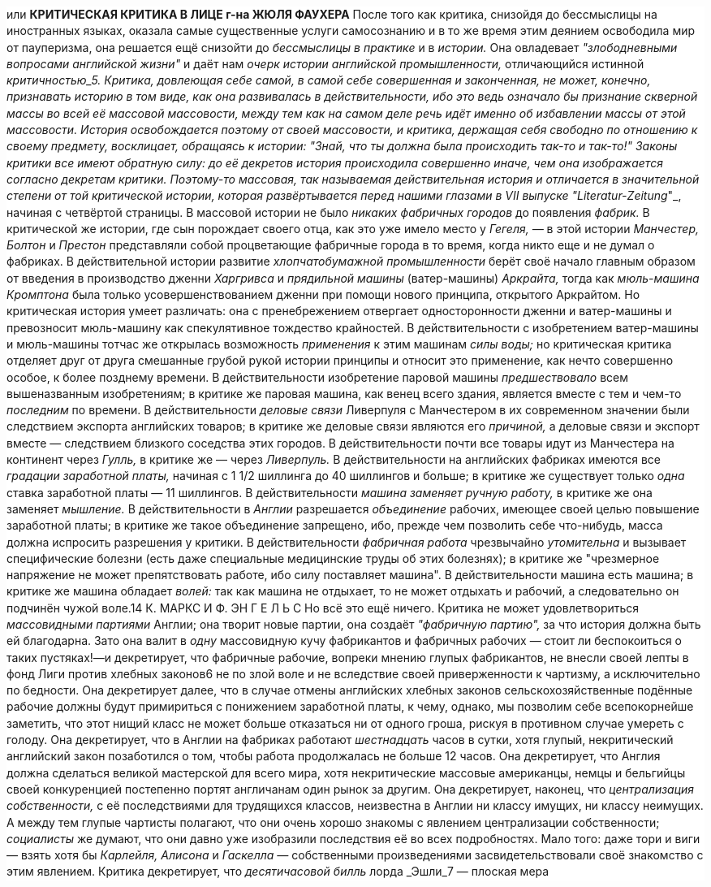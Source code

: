 или **КРИТИЧЕСКАЯ КРИТИКА В ЛИЦЕ г-на ЖЮЛЯ ФАУХЕРА** После того как критика, снизойдя до бессмыслицы на иностранных языках, оказала самые существенные услуги самосознанию и в то же время этим деянием освободила мир от пауперизма, она решается ещё снизойти до _бессмыслицы в практике_ и в _истории._ Она овладевает _"злободневными вопросами английской жизни"_ и даёт нам _очерк истории английской промышленности,_ отличающийся истинной _критичностью_5. Критика, довлеющая себе самой, в самой себе совершенная и законченная, не может, конечно, признавать историю в том виде, как она развивалась в действительности, ибо это ведь означало бы признание скверной массы во всей её массовой массовости, между тем как на самом деле речь идёт именно об избавлении массы от этой массовости. История освобождается поэтому от своей массовости, и критика, держащая себя _свободно_ по отношению к своему предмету, восклицает, обращаясь к истории: _"Знай, что ты должна была происходить так-то и так-то!"_ Законы критики все имеют _обратную_ силу: _до_ её декретов история происходила совершенно иначе, чем она изображается _согласно декретам критики._ Поэтому-то массовая, так называемая _действительная_ история и отличается в значительной степени от той _критической_ истории, которая развёртывается перед нашими глазами в VII выпуске "Literatur-Zeitung_"_, начиная с четвёртой страницы. В массовой истории не было _никаких фабричных городов_ до появления _фабрик._ В критической же истории, где сын порождает своего отца, как это уже имело место у _Гегеля, —_ в этой истории _Манчестер, Болтон_ и _Престон_ представляли собой процветающие фабричные города в то время, когда никто еще и не думал о фабриках. В действительной истории развитие _хлопчатобумажной промышленности_ берёт своё начало главным образом от введения в производство дженни _Харгривса_ и _прядильной машины_ (ватер-машины) _Аркрайта,_ тогда как _мюль-машина Кромптона_ была только усовершенствованием дженни при помощи нового принципа, открытого Аркрайтом. Но критическая история умеет различать: она с пренебрежением отвергает односторонности дженни и ватер-машины и превозносит мюль-машину как спекулятивное тождество крайностей. В действительности с изобретением ватер-машины и мюль-машины тотчас же открылась возможность _применения_ к этим машинам _силы воды;_ но критическая критика отделяет друг от друга смешанные грубой рукой истории принципы и относит это применение, как нечто совершенно особое, к более позднему времени. В действительности изобретение паровой машины _предшествовало_ всем вышеназванным изобретениям; в критике же паровая машина, как венец всего здания, является вместе с тем и чем-то _последним_ по времени. В действительности _деловые связи_ Ливерпуля с Манчестером в их современном значении были следствием экспорта английских товаров; в критике же деловые связи являются его _причиной,_ а деловые связи и экспорт вместе — следствием близкого соседства этих городов. В действительности почти все товары идут из Манчестера на континент через _Гулль,_ в критике же — через _Ливерпуль._ В действительности на английских фабриках имеются все _градации заработной платы,_ начиная с 1 1/2 шиллинга до 40 шиллингов и больше; в критике же существует только _одна_ ставка заработной платы — 11 шиллингов. В действительности _машина заменяет ручную работу,_ в критике же она заменяет _мышление._ В действительности в _Англии_ разрешается _объединение_ рабочих, имеющее своей целью повышение заработной платы; в критике же такое объединение запрещено, ибо, прежде чем позволить себе что-нибудь, масса должна испросить разрешения у критики. В действительности _фабричная работа_ чрезвычайно _утомительна_ и вызывает специфические болезни (есть даже специальные медицинские труды об этих болезнях); в критике же "чрезмерное напряжение не может препятствовать работе, ибо силу поставляет машина". В действительности машина есть машина; в критике же машина обладает _волей:_ так как машина не отдыхает, то не может отдыхать и рабочий, а следовательно он подчинён чужой воле.14 К. МАРКС И Ф. ЭН Г Е Л Ь С   Но всё это ещё ничего. Критика не может удовлетвориться _массовидными партиями_ Англии; она творит новые партии, она создаёт _"фабричную партию",_ за что история должна быть ей благодарна. Зато она валит в _одну_ массовидную кучу фабрикантов и фабричных рабочих — стоит ли беспокоиться о таких пустяках!—и декретирует, что фабричные рабочие, вопреки мнению глупых фабрикантов, не внесли своей лепты в фонд Лиги против хлебных законов6 не по злой воле и не вследствие своей приверженности к чартизму, а исключительно по бедности. Она декретирует далее, что в случае отмены английских хлебных законов сельскохозяйственные подённые рабочие должны будут примириться с понижением заработной платы, к чему, однако, мы позволим себе всепокорнейше заметить, что этот нищий класс не может больше отказаться ни от одного гроша, рискуя в противном случае умереть с голоду. Она декретирует, что в Англии на фабриках работают _шестнадцать_ часов в сутки, хотя глупый, некритический английский закон позаботился о том, чтобы работа продолжалась не больше 12 часов. Она декретирует, что Англия должна сделаться великой мастерской для всего мира, хотя некритические массовые американцы, немцы и бельгийцы своей конкуренцией постепенно портят англичанам один рынок за другим. Она декретирует, наконец, что _централизация собственности,_ с её последствиями для трудящихся классов, неизвестна в Англии ни классу имущих, ни классу неимущих. А между тем глупые чартисты полагают, что они очень хорошо знакомы с явлением централизации собственности; _социалисты_ же думают, что они давно уже изобразили последствия её во всех подробностях. Мало того: даже тори и виги — взять хотя бы _Карлейля, Алисона_ и _Гаскелла —_ собственными произведениями засвидетельствовали своё знакомство с этим явлением. Критика декретирует, что _десятичасовой билль_ лорда _Эшли_7 — плоская мера